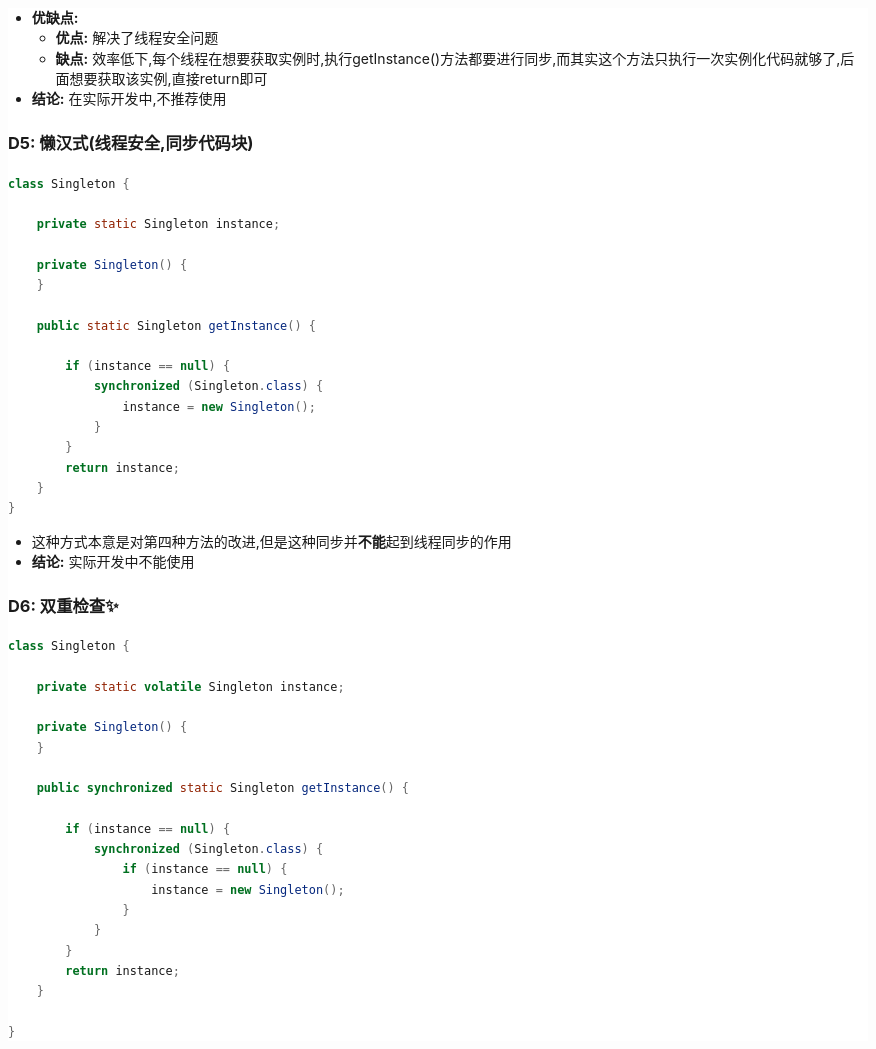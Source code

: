 - **优缺点:**
  - **优点:** 解决了线程安全问题
  - **缺点:** 效率低下,每个线程在想要获取实例时,执行getInstance()方法都要进行同步,而其实这个方法只执行一次实例化代码就够了,后面想要获取该实例,直接return即可
- **结论:** 在实际开发中,不推荐使用



### D5: 懒汉式(线程安全,同步代码块)

```java
class Singleton {

    private static Singleton instance;

    private Singleton() {
    }
    
    public static Singleton getInstance() {
      
        if (instance == null) {
            synchronized (Singleton.class) {
                instance = new Singleton();
            }
        }
        return instance;
    }
}
```

- 这种方式本意是对第四种方法的改进,但是这种同步并**不能**起到线程同步的作用
- **结论:** 实际开发中不能使用



### D6: 双重检查✨

```java
class Singleton {

    private static volatile Singleton instance;

    private Singleton() {
    }

    public synchronized static Singleton getInstance() {

        if (instance == null) {
            synchronized (Singleton.class) {
                if (instance == null) {
                    instance = new Singleton();
                }
            }
        }
        return instance;
    }

}
```
